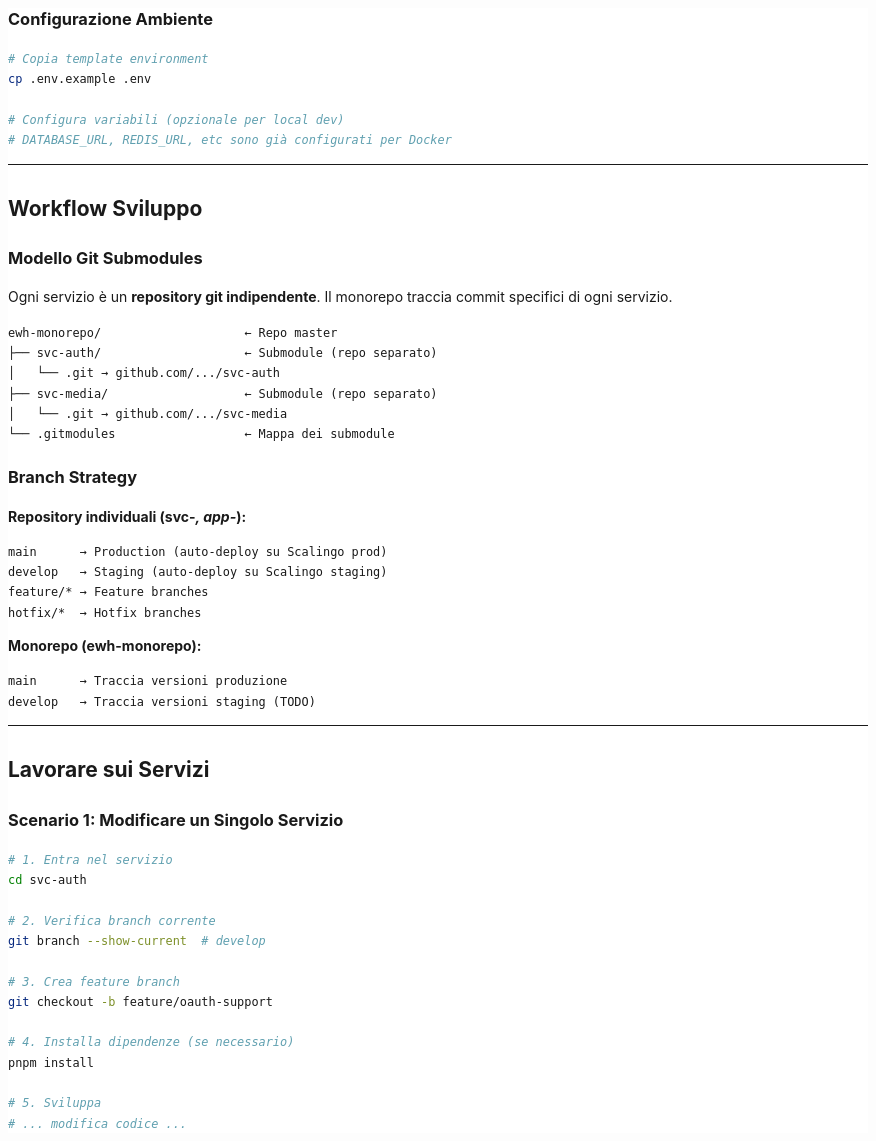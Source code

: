 ### Configurazione Ambiente

```bash
# Copia template environment
cp .env.example .env

# Configura variabili (opzionale per local dev)
# DATABASE_URL, REDIS_URL, etc sono già configurati per Docker
```

---

## Workflow Sviluppo

### Modello Git Submodules

Ogni servizio è un **repository git indipendente**. Il monorepo traccia commit specifici di ogni servizio.

```
ewh-monorepo/                    ← Repo master
├── svc-auth/                    ← Submodule (repo separato)
│   └── .git → github.com/.../svc-auth
├── svc-media/                   ← Submodule (repo separato)
│   └── .git → github.com/.../svc-media
└── .gitmodules                  ← Mappa dei submodule
```

### Branch Strategy

**Repository individuali (svc-*, app-*):**
```
main      → Production (auto-deploy su Scalingo prod)
develop   → Staging (auto-deploy su Scalingo staging)
feature/* → Feature branches
hotfix/*  → Hotfix branches
```

**Monorepo (ewh-monorepo):**
```
main      → Traccia versioni produzione
develop   → Traccia versioni staging (TODO)
```

---

## Lavorare sui Servizi

### Scenario 1: Modificare un Singolo Servizio

```bash
# 1. Entra nel servizio
cd svc-auth

# 2. Verifica branch corrente
git branch --show-current  # develop

# 3. Crea feature branch
git checkout -b feature/oauth-support

# 4. Installa dipendenze (se necessario)
pnpm install

# 5. Sviluppa
# ... modifica codice ...

```